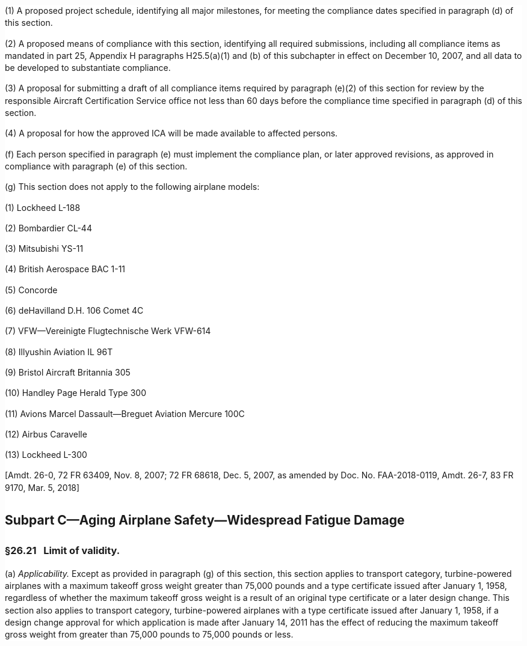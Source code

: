 \(1\) A proposed project schedule, identifying all major milestones, for meeting the compliance dates specified in paragraph (d) of this section.

\(2\) A proposed means of compliance with this section, identifying all required submissions, including all compliance items as mandated in part 25, Appendix H paragraphs H25.5(a)(1) and (b) of this subchapter in effect on December 10, 2007, and all data to be developed to substantiate compliance.

\(3\) A proposal for submitting a draft of all compliance items required by paragraph (e)(2) of this section for review by the responsible Aircraft Certification Service office not less than 60 days before the compliance time specified in paragraph (d) of this section.

\(4\) A proposal for how the approved ICA will be made available to affected persons.

\(f\) Each person specified in paragraph (e) must implement the compliance plan, or later approved revisions, as approved in compliance with paragraph (e) of this section.

\(g\) This section does not apply to the following airplane models:

\(1\) Lockheed L-188

\(2\) Bombardier CL-44

\(3\) Mitsubishi YS-11

\(4\) British Aerospace BAC 1-11

\(5\) Concorde

\(6\) deHavilland D.H. 106 Comet 4C

\(7\) VFW—Vereinigte Flugtechnische Werk VFW-614

\(8\) Illyushin Aviation IL 96T

\(9\) Bristol Aircraft Britannia 305

\(10\) Handley Page Herald Type 300

\(11\) Avions Marcel Dassault—Breguet Aviation Mercure 100C

\(12\) Airbus Caravelle

\(13\) Lockheed L-300

\[Amdt. 26-0, 72 FR 63409, Nov. 8, 2007; 72 FR 68618, Dec. 5, 2007, as amended by Doc. No. FAA-2018-0119, Amdt. 26-7, 83 FR 9170, Mar. 5, 2018\]

## Subpart C—Aging Airplane Safety—Widespread Fatigue Damage

### §26.21   Limit of validity.

\(a\) *Applicability.* Except as provided in paragraph (g) of this section, this section applies to transport category, turbine-powered airplanes with a maximum takeoff gross weight greater than 75,000 pounds and a type certificate issued after January 1, 1958, regardless of whether the maximum takeoff gross weight is a result of an original type certificate or a later design change. This section also applies to transport category, turbine-powered airplanes with a type certificate issued after January 1, 1958, if a design change approval for which application is made after January 14, 2011 has the effect of reducing the maximum takeoff gross weight from greater than 75,000 pounds to 75,000 pounds or less.

